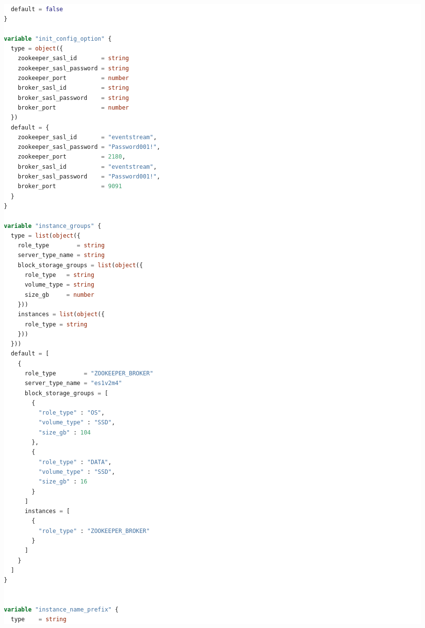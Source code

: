```terraform
  default = false
}

variable "init_config_option" {
  type = object({
    zookeeper_sasl_id       = string
    zookeeper_sasl_password = string
    zookeeper_port          = number
    broker_sasl_id          = string
    broker_sasl_password    = string
    broker_port             = number
  })
  default = {
    zookeeper_sasl_id       = "eventstream",
    zookeeper_sasl_password = "Password001!",
    zookeeper_port          = 2180,
    broker_sasl_id          = "eventstream",
    broker_sasl_password    = "Password001!",
    broker_port             = 9091
  }
}

variable "instance_groups" {
  type = list(object({
    role_type        = string
    server_type_name = string
    block_storage_groups = list(object({
      role_type   = string
      volume_type = string
      size_gb     = number
    }))
    instances = list(object({
      role_type = string
    }))
  }))
  default = [
    {
      role_type        = "ZOOKEEPER_BROKER"
      server_type_name = "es1v2m4"
      block_storage_groups = [
        {
          "role_type" : "OS",
          "volume_type" : "SSD",
          "size_gb" : 104
        },
        {
          "role_type" : "DATA",
          "volume_type" : "SSD",
          "size_gb" : 16
        }
      ]
      instances = [
        {
          "role_type" : "ZOOKEEPER_BROKER"
        }
      ]
    }
  ]
}


variable "instance_name_prefix" {
  type    = string
```